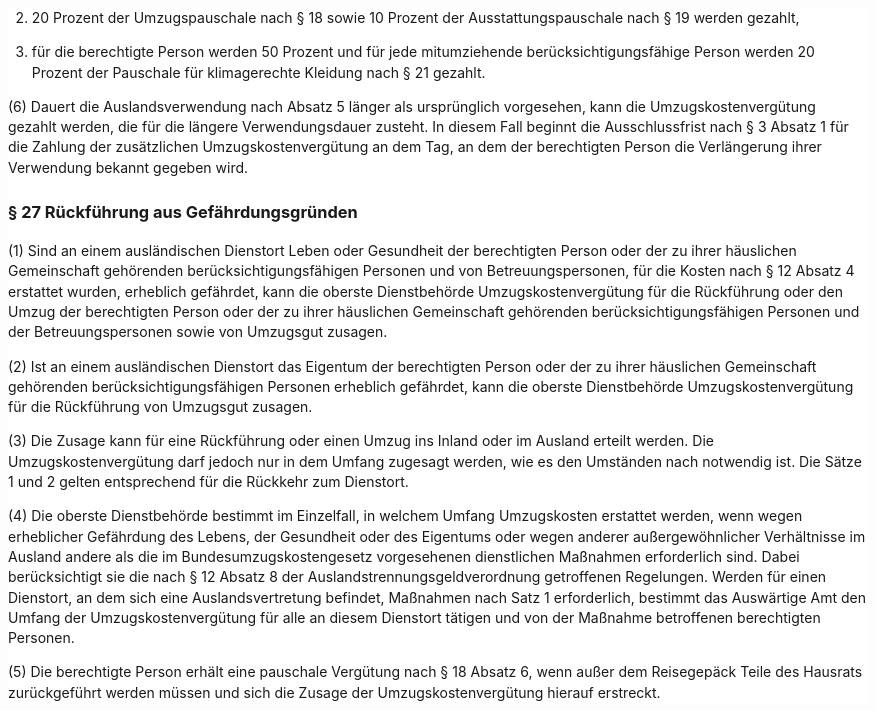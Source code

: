 
2.  20 Prozent der Umzugspauschale nach § 18 sowie 10 Prozent der
    Ausstattungspauschale nach § 19 werden gezahlt,


3.  für die berechtigte Person werden 50 Prozent und für jede
    mitumziehende berücksichtigungsfähige Person werden 20 Prozent der
    Pauschale für klimagerechte Kleidung nach § 21 gezahlt.




(6) Dauert die Auslandsverwendung nach Absatz 5 länger als
ursprünglich vorgesehen, kann die Umzugskostenvergütung gezahlt
werden, die für die längere Verwendungsdauer zusteht. In diesem Fall
beginnt die Ausschlussfrist nach § 3 Absatz 1 für die Zahlung der
zusätzlichen Umzugskostenvergütung an dem Tag, an dem der berechtigten
Person die Verlängerung ihrer Verwendung bekannt gegeben wird.


### § 27 Rückführung aus Gefährdungsgründen

(1) Sind an einem ausländischen Dienstort Leben oder Gesundheit der
berechtigten Person oder der zu ihrer häuslichen Gemeinschaft
gehörenden berücksichtigungsfähigen Personen und von
Betreuungspersonen, für die Kosten nach § 12 Absatz 4 erstattet
wurden, erheblich gefährdet, kann die oberste Dienstbehörde
Umzugskostenvergütung für die Rückführung oder den Umzug der
berechtigten Person oder der zu ihrer häuslichen Gemeinschaft
gehörenden berücksichtigungsfähigen Personen und der
Betreuungspersonen sowie von Umzugsgut zusagen.

(2) Ist an einem ausländischen Dienstort das Eigentum der berechtigten
Person oder der zu ihrer häuslichen Gemeinschaft gehörenden
berücksichtigungsfähigen Personen erheblich gefährdet, kann die
oberste Dienstbehörde Umzugskostenvergütung für die Rückführung von
Umzugsgut zusagen.

(3) Die Zusage kann für eine Rückführung oder einen Umzug ins Inland
oder im Ausland erteilt werden. Die Umzugskostenvergütung darf jedoch
nur in dem Umfang zugesagt werden, wie es den Umständen nach notwendig
ist. Die Sätze 1 und 2 gelten entsprechend für die Rückkehr zum
Dienstort.

(4) Die oberste Dienstbehörde bestimmt im Einzelfall, in welchem
Umfang Umzugskosten erstattet werden, wenn wegen erheblicher
Gefährdung des Lebens, der Gesundheit oder des Eigentums oder wegen
anderer außergewöhnlicher Verhältnisse im Ausland andere als die im
Bundesumzugskostengesetz vorgesehenen dienstlichen Maßnahmen
erforderlich sind. Dabei berücksichtigt sie die nach § 12 Absatz 8 der
Auslandstrennungsgeldverordnung getroffenen Regelungen. Werden für
einen Dienstort, an dem sich eine Auslandsvertretung befindet,
Maßnahmen nach Satz 1 erforderlich, bestimmt das Auswärtige Amt den
Umfang der Umzugskostenvergütung für alle an diesem Dienstort tätigen
und von der Maßnahme betroffenen berechtigten Personen.

(5) Die berechtigte Person erhält eine pauschale Vergütung nach § 18
Absatz 6, wenn außer dem Reisegepäck Teile des Hausrats zurückgeführt
werden müssen und sich die Zusage der Umzugskostenvergütung hierauf
erstreckt.
